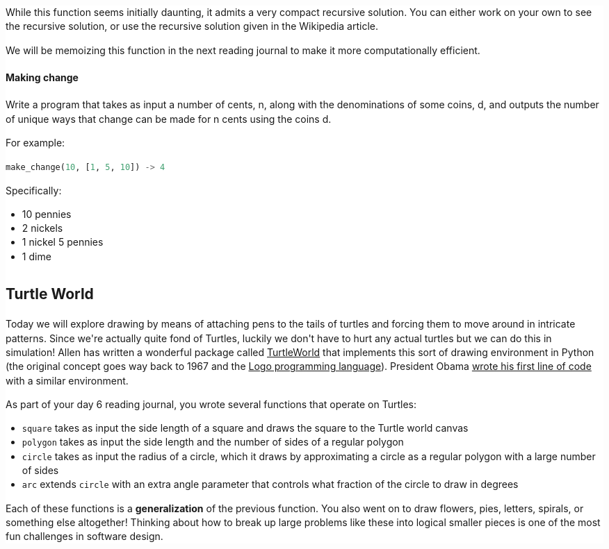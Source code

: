 While this function seems initially daunting, it admits a very compact
recursive solution. You can either work on your own to see the recursive
solution, or use the recursive solution given in the Wikipedia article.

We will be memoizing this function in the next reading journal to make it more
computationally efficient.

#### Making change

Write a program that takes as input a number of cents, n, along with the
denominations of some coins, d, and outputs the number of unique ways that
change can be made for n cents using the coins d.

For example:

``` python
make_change(10, [1, 5, 10]) -> 4
```

Specifically:

* 10 pennies
* 2 nickels
* 1 nickel 5 pennies
* 1 dime

## Turtle World

Today we will explore drawing by means of attaching pens to the tails of
turtles and forcing them to move around in intricate patterns. Since we're
actually quite fond of Turtles, luckily we don't have to hurt any actual
turtles but we can do this in simulation! Allen has written a wonderful
package called
[TurtleWorld](http://www.greenteapress.com/thinkpython/swampy/turtle.html)
that implements this sort of drawing environment in Python (the original
concept goes way back to 1967 and the [Logo programming
language](http://en.wikipedia.org/wiki/Logo_%28programming_language%29)).
President Obama [wrote his first line of
code](http://www.huffingtonpost.com/2014/12/09/obama-code_n_6294036.html) with
a similar environment.

As part of your day 6 reading journal, you wrote several functions that
operate on Turtles:

* `square` takes as input the side length of a square and draws the square to the Turtle world canvas
* `polygon` takes as input the side length and the number of sides of a regular polygon
* `circle` takes as input the radius of a circle, which it draws by approximating a circle as a regular polygon with a large number of sides
* `arc` extends `circle` with an extra angle parameter that controls what fraction of the circle to draw in degrees

Each of these functions is a **generalization** of the previous function. You
also went on to draw flowers, pies, letters, spirals, or something else
altogether! Thinking about how to break up large problems like these into
logical smaller pieces is one of the most fun challenges in software design.
